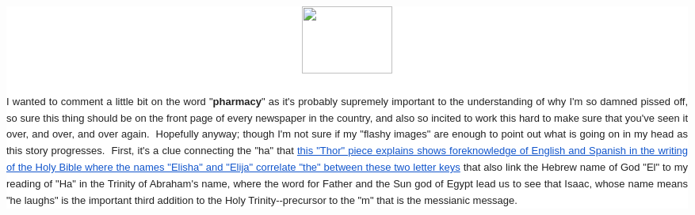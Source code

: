 <div style="color:rgb(34,34,34);font-variant-ligatures:normal;font-variant-caps:normal;letter-spacing:normal;text-transform:none;white-space:normal;word-spacing:0px;background-color:rgb(255,255,255);font-style:normal;font-family:arial,sans-serif;font-size:small;font-weight:400;text-align:center;text-indent:0px;text-decoration-style:initial;text-decoration-color:initial"><span style="text-align:start;text-indent:0px;text-decoration-style:initial;text-decoration-color:initial;float:none;display:inline"><span style="text-align:start;text-indent:0px;text-decoration-style:initial;text-decoration-color:initial;float:none;display:inline"><span style="color:rgb(34,34,34);font-family:sans-serif;font-size:14px;font-variant-ligatures:normal;font-variant-caps:normal;letter-spacing:normal;text-align:start;text-indent:0px;text-transform:none;white-space:normal;word-spacing:0px;background-color:rgb(255,255,255);text-decoration-style:initial;text-decoration-color:initial;float:none;display:inline"><span style="font-weight:400;font-style:normal;color:rgb(34,34,34);font-family:arial,sans-serif;font-variant-ligatures:normal;font-variant-caps:normal;letter-spacing:normal;text-align:start;text-indent:0px;text-transform:none;white-space:normal;word-spacing:0px;text-decoration-style:initial;text-decoration-color:initial;font-size:small;background-color:rgb(255,255,255);float:none;display:inline"><b style="color:rgb(34,34,34);font-family:arial,sans-serif;font-size:small;font-style:normal;font-variant-ligatures:normal;font-variant-caps:normal;letter-spacing:normal;text-align:start;text-indent:0px;text-transform:none;white-space:normal;word-spacing:0px;text-decoration-style:initial;text-decoration-color:initial"><a data-saferedirecturl="https://www.google.com/url?hl=en&amp;q=./RATOXIT.html&amp;source=gmail&amp;ust=1525464188474000&amp;usg=AFQjCNGoyhFeyTvj7vDg2jpwNmeQ9apksA" href="./RATOXIT.html" target="_blank"><img alt="" height="85" src="https://i.imgur.com/WKVqEeP.png" style="margin-right:0px" width="114" /></a></b></span></span></span></span></div>
<div style="color:rgb(34,34,34);font-variant-ligatures:normal;font-variant-caps:normal;letter-spacing:normal;text-transform:none;white-space:normal;word-spacing:0px;background-color:rgb(255,255,255);font-style:normal;font-family:arial,sans-serif;font-size:small;font-weight:400;text-align:center;text-indent:0px;text-decoration-style:initial;text-decoration-color:initial">&nbsp;</div>
<div style="color:rgb(34,34,34);font-variant-ligatures:normal;font-variant-caps:normal;letter-spacing:normal;text-transform:none;white-space:normal;word-spacing:0px;background-color:rgb(255,255,255);font-style:normal;font-family:arial,sans-serif;font-size:small;font-weight:400;text-align:center;text-indent:0px;text-decoration-style:initial;text-decoration-color:initial">
<div style="color:rgb(34,34,34);font-family:arial,sans-serif;font-size:small;font-style:normal;font-variant-ligatures:normal;font-variant-caps:normal;font-weight:400;letter-spacing:normal;text-indent:0px;text-transform:none;white-space:normal;word-spacing:0px;text-decoration-style:initial;text-decoration-color:initial;text-align:justify"><span style="text-align:start;text-indent:0px;text-decoration-style:initial;text-decoration-color:initial;float:none;display:inline"><span style="text-align:start;text-indent:0px;text-decoration-style:initial;text-decoration-color:initial;float:none;display:inline"><span style="color:rgb(34,34,34);font-family:sans-serif;font-size:14px;font-variant-ligatures:normal;font-variant-caps:normal;letter-spacing:normal;text-align:start;text-indent:0px;text-transform:none;white-space:normal;word-spacing:0px;background-color:rgb(255,255,255);text-decoration-style:initial;text-decoration-color:initial;float:none;display:inline"><span style="font-weight:400;font-style:normal;color:rgb(34,34,34);font-family:arial,sans-serif;font-variant-ligatures:normal;font-variant-caps:normal;letter-spacing:normal;text-align:start;text-indent:0px;text-transform:none;white-space:normal;word-spacing:0px;text-decoration-style:initial;text-decoration-color:initial;font-size:small;background-color:rgb(255,255,255);float:none;display:inline">I wanted to comment a little bit on the word &quot;<b>pharmacy</b>&quot; as it&#39;s probably supremely important to the understanding of why I&#39;m so damned pissed off, so sure this thing should be on the front page of every newspaper in the country, and also so incited to work this hard to make sure that you&#39;ve seen it over, and over, and over again.&nbsp; Hopefully anyway; though I&#39;m not sure if my &quot;flashy images&quot; are enough to point out what is going on in my head as this story progresses.&nbsp; First, it&#39;s a clue connecting the &quot;ha&quot; that<span>&nbsp;</span><a data-saferedirecturl="https://www.google.com/url?hl=en&amp;q=http://thor.lamc.la/&amp;source=gmail&amp;ust=1525464188474000&amp;usg=AFQjCNGCteg0jLSmbhavVhvoPrAKB97w1Q" href="https://www.facebook.com/photo.php?fbid=10154283229013420&amp;set=a.10154283230918420&amp;type=3&amp;theater" style="color:rgb(17,85,204)" target="_blank">this &quot;Thor&quot; piece explains shows foreknowledge of English and Spanish in the writing of the Holy Bible where the names &quot;Elisha&quot; and &quot;Elija&quot; correlate &quot;the&quot; between these two letter keys</a><span>&nbsp;</span>that also link the Hebrew name of God &quot;El&quot; to my reading of &quot;Ha&quot; in the Trinity of Abraham&#39;s name, where the word for Father and the Sun god of Egypt lead us to see that Isaac, whose name means &quot;he laughs&quot; is the important third addition to the Holy Trinity--precursor to the &quot;m&quot; that is the messianic message.&nbsp;</span></span></span></span></div>
</div>
